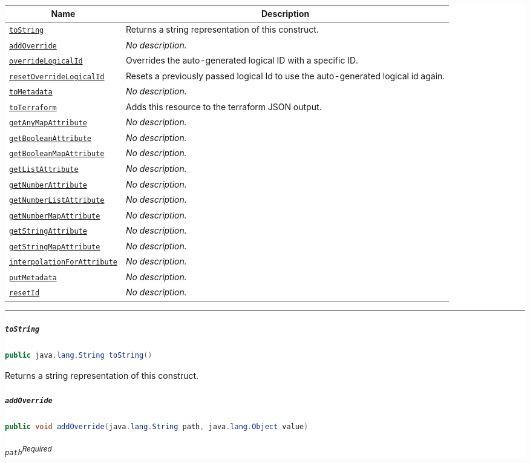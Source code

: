 | **Name** | **Description** |
| --- | --- |
| <code><a href="#@cdktf/provider-kubernetes.dataKubernetesIngress.DataKubernetesIngress.toString">toString</a></code> | Returns a string representation of this construct. |
| <code><a href="#@cdktf/provider-kubernetes.dataKubernetesIngress.DataKubernetesIngress.addOverride">addOverride</a></code> | *No description.* |
| <code><a href="#@cdktf/provider-kubernetes.dataKubernetesIngress.DataKubernetesIngress.overrideLogicalId">overrideLogicalId</a></code> | Overrides the auto-generated logical ID with a specific ID. |
| <code><a href="#@cdktf/provider-kubernetes.dataKubernetesIngress.DataKubernetesIngress.resetOverrideLogicalId">resetOverrideLogicalId</a></code> | Resets a previously passed logical Id to use the auto-generated logical id again. |
| <code><a href="#@cdktf/provider-kubernetes.dataKubernetesIngress.DataKubernetesIngress.toMetadata">toMetadata</a></code> | *No description.* |
| <code><a href="#@cdktf/provider-kubernetes.dataKubernetesIngress.DataKubernetesIngress.toTerraform">toTerraform</a></code> | Adds this resource to the terraform JSON output. |
| <code><a href="#@cdktf/provider-kubernetes.dataKubernetesIngress.DataKubernetesIngress.getAnyMapAttribute">getAnyMapAttribute</a></code> | *No description.* |
| <code><a href="#@cdktf/provider-kubernetes.dataKubernetesIngress.DataKubernetesIngress.getBooleanAttribute">getBooleanAttribute</a></code> | *No description.* |
| <code><a href="#@cdktf/provider-kubernetes.dataKubernetesIngress.DataKubernetesIngress.getBooleanMapAttribute">getBooleanMapAttribute</a></code> | *No description.* |
| <code><a href="#@cdktf/provider-kubernetes.dataKubernetesIngress.DataKubernetesIngress.getListAttribute">getListAttribute</a></code> | *No description.* |
| <code><a href="#@cdktf/provider-kubernetes.dataKubernetesIngress.DataKubernetesIngress.getNumberAttribute">getNumberAttribute</a></code> | *No description.* |
| <code><a href="#@cdktf/provider-kubernetes.dataKubernetesIngress.DataKubernetesIngress.getNumberListAttribute">getNumberListAttribute</a></code> | *No description.* |
| <code><a href="#@cdktf/provider-kubernetes.dataKubernetesIngress.DataKubernetesIngress.getNumberMapAttribute">getNumberMapAttribute</a></code> | *No description.* |
| <code><a href="#@cdktf/provider-kubernetes.dataKubernetesIngress.DataKubernetesIngress.getStringAttribute">getStringAttribute</a></code> | *No description.* |
| <code><a href="#@cdktf/provider-kubernetes.dataKubernetesIngress.DataKubernetesIngress.getStringMapAttribute">getStringMapAttribute</a></code> | *No description.* |
| <code><a href="#@cdktf/provider-kubernetes.dataKubernetesIngress.DataKubernetesIngress.interpolationForAttribute">interpolationForAttribute</a></code> | *No description.* |
| <code><a href="#@cdktf/provider-kubernetes.dataKubernetesIngress.DataKubernetesIngress.putMetadata">putMetadata</a></code> | *No description.* |
| <code><a href="#@cdktf/provider-kubernetes.dataKubernetesIngress.DataKubernetesIngress.resetId">resetId</a></code> | *No description.* |

---

##### `toString` <a name="toString" id="@cdktf/provider-kubernetes.dataKubernetesIngress.DataKubernetesIngress.toString"></a>

```java
public java.lang.String toString()
```

Returns a string representation of this construct.

##### `addOverride` <a name="addOverride" id="@cdktf/provider-kubernetes.dataKubernetesIngress.DataKubernetesIngress.addOverride"></a>

```java
public void addOverride(java.lang.String path, java.lang.Object value)
```

###### `path`<sup>Required</sup> <a name="path" id="@cdktf/provider-kubernetes.dataKubernetesIngress.DataKubernetesIngress.addOverride.parameter.path"></a>
